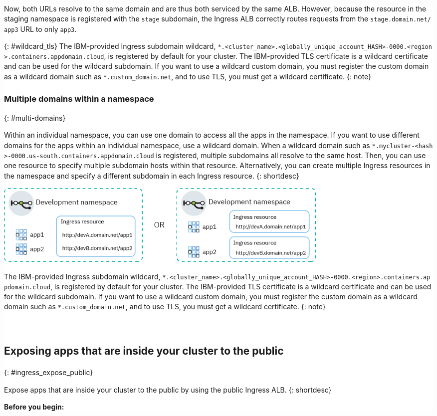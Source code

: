 Now, both URLs resolve to the same domain and are thus both serviced by the same ALB. However, because the resource in the staging namespace is registered with the `stage` subdomain, the Ingress ALB correctly routes requests from the `stage.domain.net/app3` URL to only `app3`.

{: #wildcard_tls}
The IBM-provided Ingress subdomain wildcard, `*.<cluster_name>.<globally_unique_account_HASH>-0000.<region>.containers.appdomain.cloud`, is registered by default for your cluster. The IBM-provided TLS certificate is a wildcard certificate and can be used for the wildcard subdomain. If you want to use a wildcard custom domain, you must register the custom domain as a wildcard domain such as `*.custom_domain.net`, and to use TLS, you must get a wildcard certificate.
{: note}

### Multiple domains within a namespace
{: #multi-domains}

Within an individual namespace, you can use one domain to access all the apps in the namespace. If you want to use different domains for the apps within an individual namespace, use a wildcard domain. When a wildcard domain such as `*.mycluster-<hash>-0000.us-south.containers.appdomain.cloud` is registered, multiple subdomains all resolve to the same host. Then, you can use one resource to specify multiple subdomain hosts within that resource. Alternatively, you can create multiple Ingress resources in the namespace and specify a different subdomain in each Ingress resource.
{: shortdesc}

<img src="images/cs_ingress_single_ns_multi_subs.png" width="625" alt="One resource is required per namespace." style="width:625px; border-style: none"/>

The IBM-provided Ingress subdomain wildcard, `*.<cluster_name>.<globally_unique_account_HASH>-0000.<region>.containers.appdomain.cloud`, is registered by default for your cluster. The IBM-provided TLS certificate is a wildcard certificate and can be used for the wildcard subdomain. If you want to use a wildcard custom domain, you must register the custom domain as a wildcard domain such as `*.custom_domain.net`, and to use TLS, you must get a wildcard certificate.
{: note}

<br />


## Exposing apps that are inside your cluster to the public
{: #ingress_expose_public}

Expose apps that are inside your cluster to the public by using the public Ingress ALB.
{: shortdesc}

**Before you begin:**
